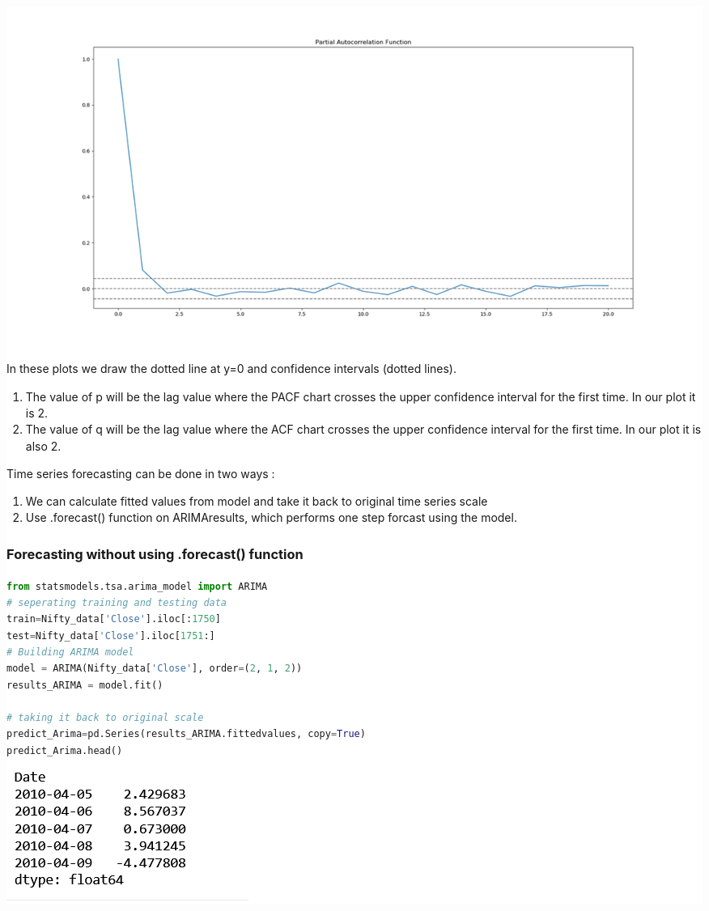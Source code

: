 ![Partial Autocorrelation](PACF.png)

In these plots we draw the dotted line at y=0 and confidence intervals (dotted lines).
1. The value of p will be the lag value where the PACF chart crosses the upper confidence interval for the first time. In our plot it is 2.
2. The value of q will be the lag value where the ACF chart crosses the upper confidence interval for the first time. In our plot it is also 2.

Time series forecasting can be done in two ways :
  1. We can calculate fitted values from model and take it back to original time series scale
  2. Use .forecast() function on ARIMAresults, which performs one step forcast using the model.

### Forecasting without using .forecast() function

```Python
from statsmodels.tsa.arima_model import ARIMA
# seperating training and testing data
train=Nifty_data['Close'].iloc[:1750]
test=Nifty_data['Close'].iloc[1751:]
# Building ARIMA model
model = ARIMA(Nifty_data['Close'], order=(2, 1, 2))  
results_ARIMA = model.fit()

# taking it back to original scale
predict_Arima=pd.Series(results_ARIMA.fittedvalues, copy=True)
predict_Arima.head()
```
![predict_Arima.head()](Arima_head.PNG)
